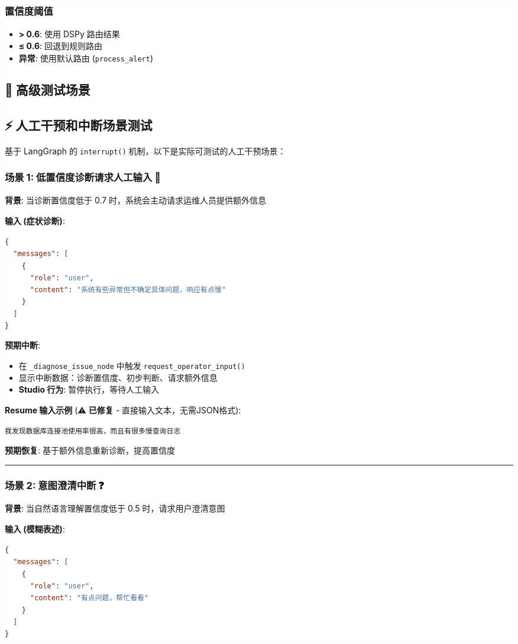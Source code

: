 ### 置信度阈值
- **> 0.6**: 使用 DSPy 路由结果
- **≤ 0.6**: 回退到规则路由
- **异常**: 使用默认路由 (`process_alert`)

## 🔧 高级测试场景

## ⚡ 人工干预和中断场景测试

基于 LangGraph 的 `interrupt()` 机制，以下是实际可测试的人工干预场景：

### 场景 1: 低置信度诊断请求人工输入 🤔

**背景**: 当诊断置信度低于 0.7 时，系统会主动请求运维人员提供额外信息

**输入 (症状诊断)**:
```json
{
  "messages": [
    {
      "role": "user", 
      "content": "系统有些异常但不确定具体问题，响应有点慢"
    }
  ]
}
```

**预期中断**: 
- 在 `_diagnose_issue_node` 中触发 `request_operator_input()` 
- 显示中断数据：诊断置信度、初步判断、请求额外信息
- **Studio 行为**: 暂停执行，等待人工输入

**Resume 输入示例** (⚠️ **已修复** - 直接输入文本，无需JSON格式):
```
我发现数据库连接池使用率很高，而且有很多慢查询日志
```

**预期恢复**: 基于额外信息重新诊断，提高置信度

---

### 场景 2: 意图澄清中断 ❓

**背景**: 当自然语言理解置信度低于 0.5 时，请求用户澄清意图

**输入 (模糊表述)**:
```json
{
  "messages": [
    {
      "role": "user",
      "content": "有点问题，帮忙看看"
    }
  ]
}
```
